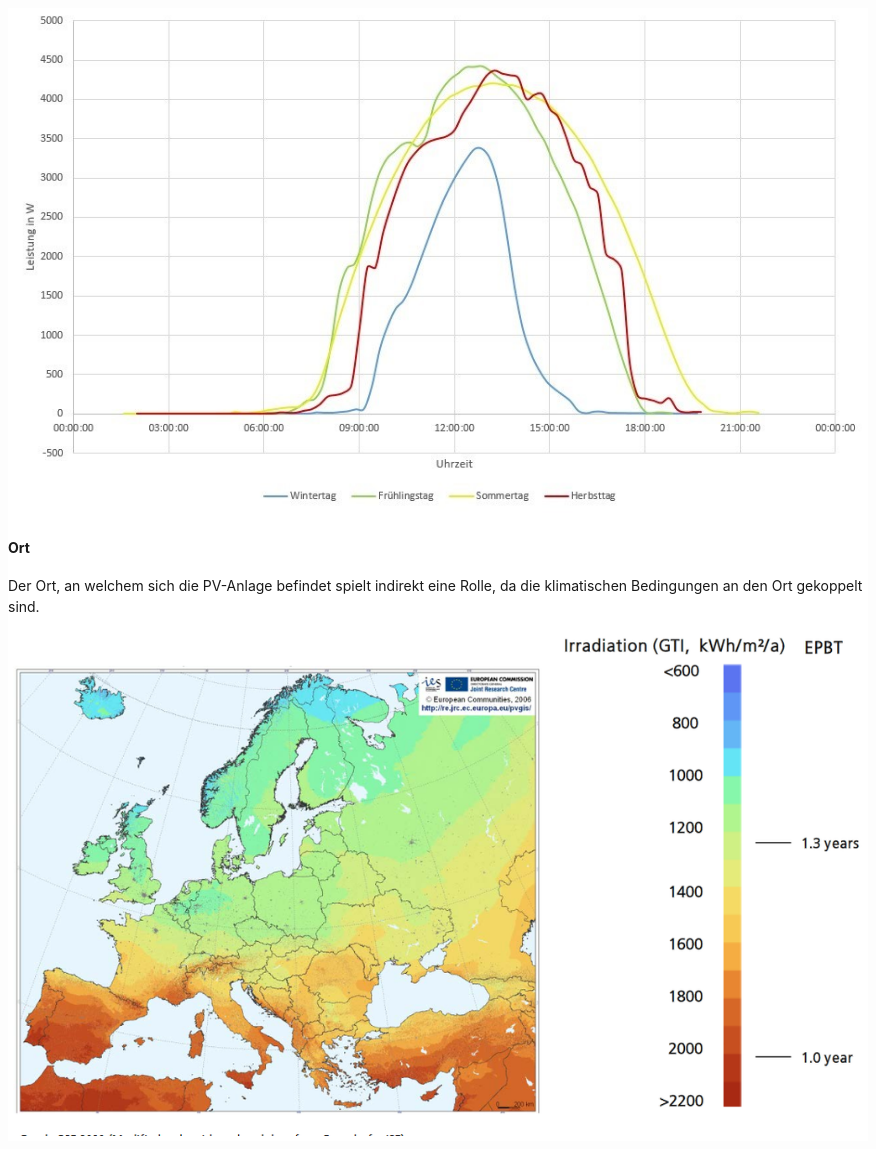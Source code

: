 ![Jahreszeit](./images/P_T_Jahreszeit.jpg "Verteilung der Leistung über einem Jahr")

#### Ort
Der Ort, an welchem sich die PV-Anlage befindet spielt indirekt eine Rolle, da die klimatischen Bedingungen an den Ort gekoppelt sind.

![Geographische_Abhängigkeit](./images/geographical_component.png "Energy Pay-Back Time of Silicon PV Rooftop Systems")
